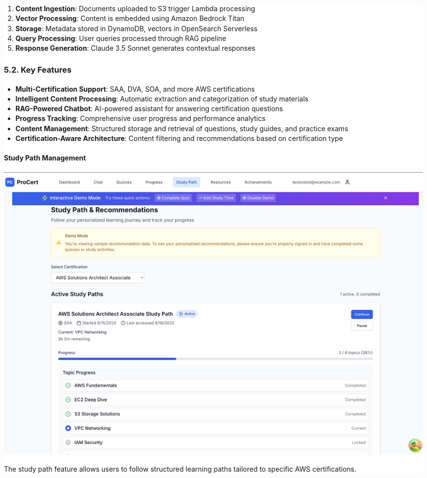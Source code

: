 1. **Content Ingestion**: Documents uploaded to S3 trigger Lambda processing
2. **Vector Processing**: Content is embedded using Amazon Bedrock Titan
3. **Storage**: Metadata stored in DynamoDB, vectors in OpenSearch Serverless
4. **Query Processing**: User queries processed through RAG pipeline
5. **Response Generation**: Claude 3.5 Sonnet generates contextual responses

### 5.2. Key Features

- **Multi-Certification Support**: SAA, DVA, SOA, and more AWS certifications
- **Intelligent Content Processing**: Automatic extraction and categorization of study materials
- **RAG-Powered Chatbot**: AI-powered assistant for answering certification questions
- **Progress Tracking**: Comprehensive user progress and performance analytics
- **Content Management**: Structured storage and retrieval of questions, study guides, and practice exams
- **Certification-Aware Architecture**: Content filtering and recommendations based on certification type

#### Study Path Management

![Study Path](assets/screenshots/study-path.png)

The study path feature allows users to follow structured learning paths tailored to specific AWS certifications.
